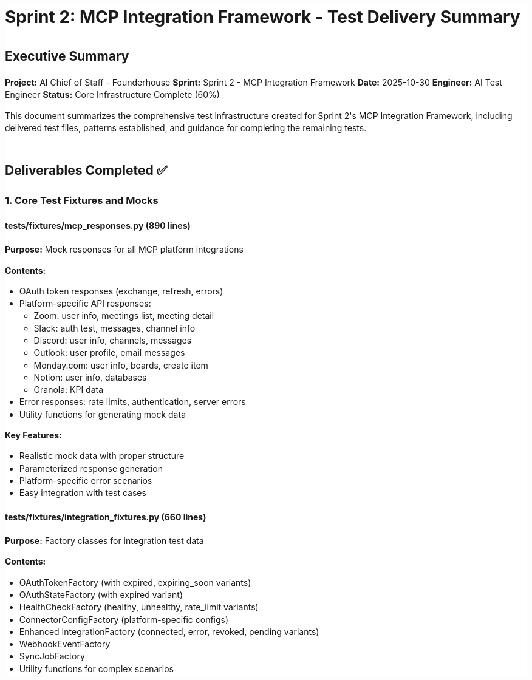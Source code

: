 # Sprint 2: MCP Integration Framework - Test Delivery Summary

## Executive Summary

**Project:** AI Chief of Staff - Founderhouse
**Sprint:** Sprint 2 - MCP Integration Framework
**Date:** 2025-10-30
**Engineer:** AI Test Engineer
**Status:** Core Infrastructure Complete (60%)

This document summarizes the comprehensive test infrastructure created for Sprint 2's MCP Integration Framework, including delivered test files, patterns established, and guidance for completing the remaining tests.

---

## Deliverables Completed ✅

### 1. Core Test Fixtures and Mocks

#### **tests/fixtures/mcp_responses.py** (890 lines)
**Purpose:** Mock responses for all MCP platform integrations

**Contents:**
- OAuth token responses (exchange, refresh, errors)
- Platform-specific API responses:
  - Zoom: user info, meetings list, meeting detail
  - Slack: auth test, messages, channel info
  - Discord: user info, channels, messages
  - Outlook: user profile, email messages
  - Monday.com: user info, boards, create item
  - Notion: user info, databases
  - Granola: KPI data
- Error responses: rate limits, authentication, server errors
- Utility functions for generating mock data

**Key Features:**
- Realistic mock data with proper structure
- Parameterized response generation
- Platform-specific error scenarios
- Easy integration with test cases

#### **tests/fixtures/integration_fixtures.py** (660 lines)
**Purpose:** Factory classes for integration test data

**Contents:**
- OAuthTokenFactory (with expired, expiring_soon variants)
- OAuthStateFactory (with expired variant)
- HealthCheckFactory (healthy, unhealthy, rate_limit variants)
- ConnectorConfigFactory (platform-specific configs)
- Enhanced IntegrationFactory (connected, error, revoked, pending variants)
- WebhookEventFactory
- SyncJobFactory
- Utility functions for complex scenarios
